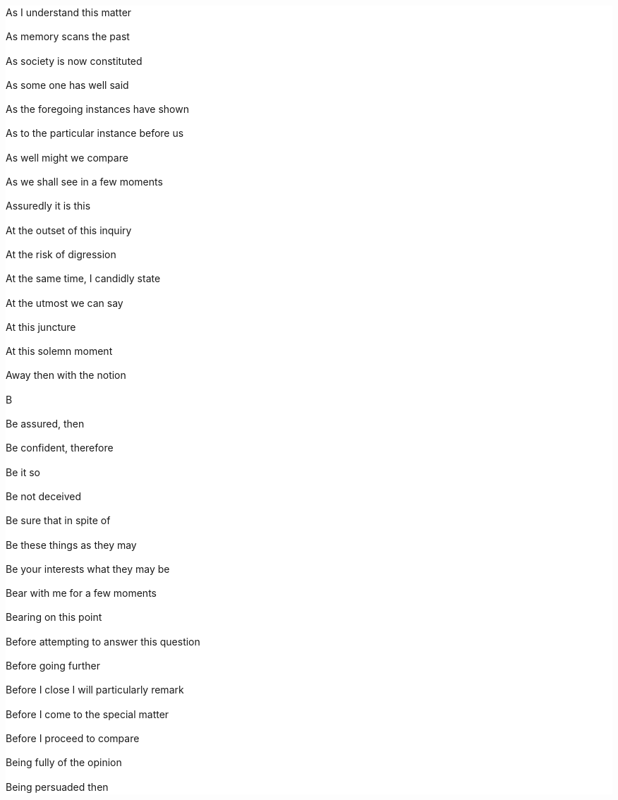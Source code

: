 As I understand this matter

As memory scans the past

As society is now constituted

As some one has well said

As the foregoing instances have shown

As to the particular instance before us

As well might we compare

As we shall see in a few moments

Assuredly it is this

At the outset of this inquiry

At the risk of digression

At the same time, I candidly state

At the utmost we can say

At this juncture

At this solemn moment

Away then with the notion


B

Be assured, then

Be confident, therefore

Be it so

Be not deceived

Be sure that in spite of

Be these things as they may

Be your interests what they may be

Bear with me for a few moments

Bearing on this point

Before attempting to answer this question

Before going further

Before I close I will particularly remark

Before I come to the special matter

Before I proceed to compare

Being fully of the opinion

Being persuaded then
